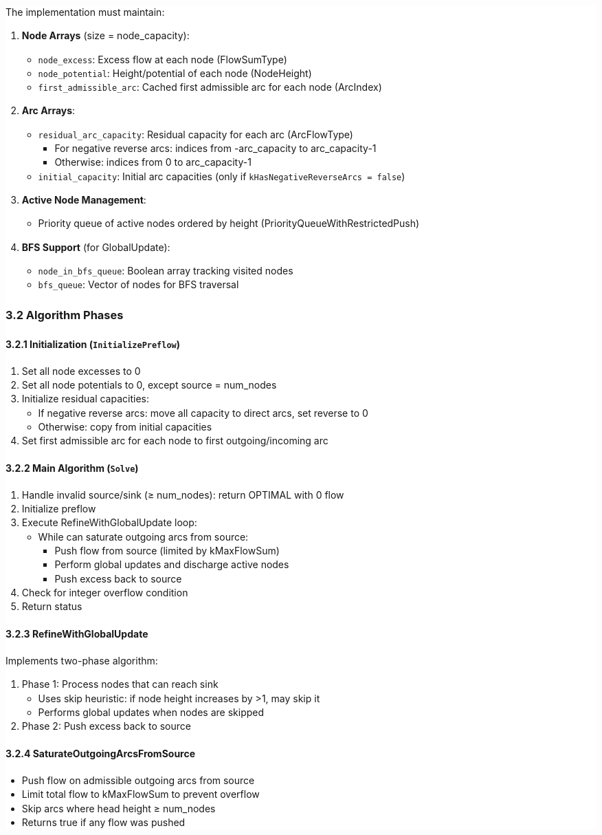 The implementation must maintain:

1. **Node Arrays** (size = node_capacity):
   - `node_excess`: Excess flow at each node (FlowSumType)
   - `node_potential`: Height/potential of each node (NodeHeight)
   - `first_admissible_arc`: Cached first admissible arc for each node (ArcIndex)

2. **Arc Arrays**:
   - `residual_arc_capacity`: Residual capacity for each arc (ArcFlowType)
     - For negative reverse arcs: indices from -arc_capacity to arc_capacity-1
     - Otherwise: indices from 0 to arc_capacity-1
   - `initial_capacity`: Initial arc capacities (only if `kHasNegativeReverseArcs = false`)

3. **Active Node Management**:
   - Priority queue of active nodes ordered by height (PriorityQueueWithRestrictedPush)

4. **BFS Support** (for GlobalUpdate):
   - `node_in_bfs_queue`: Boolean array tracking visited nodes
   - `bfs_queue`: Vector of nodes for BFS traversal

### 3.2 Algorithm Phases

#### 3.2.1 Initialization (`InitializePreflow`)
1. Set all node excesses to 0
2. Set all node potentials to 0, except source = num_nodes
3. Initialize residual capacities:
   - If negative reverse arcs: move all capacity to direct arcs, set reverse to 0
   - Otherwise: copy from initial capacities
4. Set first admissible arc for each node to first outgoing/incoming arc

#### 3.2.2 Main Algorithm (`Solve`)
1. Handle invalid source/sink (≥ num_nodes): return OPTIMAL with 0 flow
2. Initialize preflow
3. Execute RefineWithGlobalUpdate loop:
   - While can saturate outgoing arcs from source:
     - Push flow from source (limited by kMaxFlowSum)
     - Perform global updates and discharge active nodes
     - Push excess back to source
4. Check for integer overflow condition
5. Return status

#### 3.2.3 RefineWithGlobalUpdate
Implements two-phase algorithm:
1. Phase 1: Process nodes that can reach sink
   - Uses skip heuristic: if node height increases by >1, may skip it
   - Performs global updates when nodes are skipped
2. Phase 2: Push excess back to source

#### 3.2.4 SaturateOutgoingArcsFromSource
- Push flow on admissible outgoing arcs from source
- Limit total flow to kMaxFlowSum to prevent overflow
- Skip arcs where head height ≥ num_nodes
- Returns true if any flow was pushed
